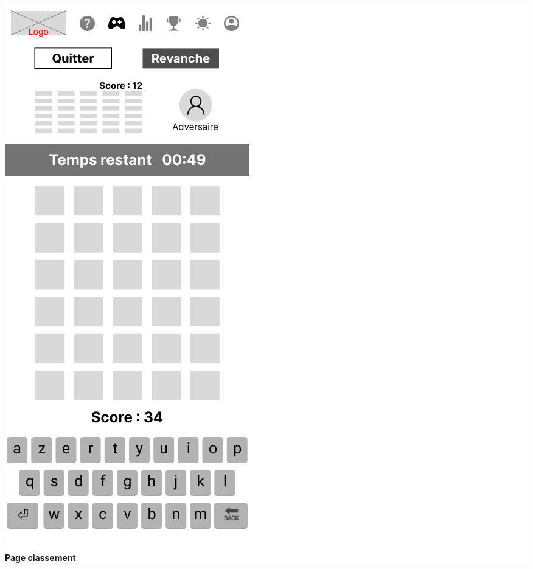 ![Wireframe page de jeu multijoueur - Mobile](./conception/wireframes/Mobile/Mobile-in_gameMulti.jpg)

#### Page classement

